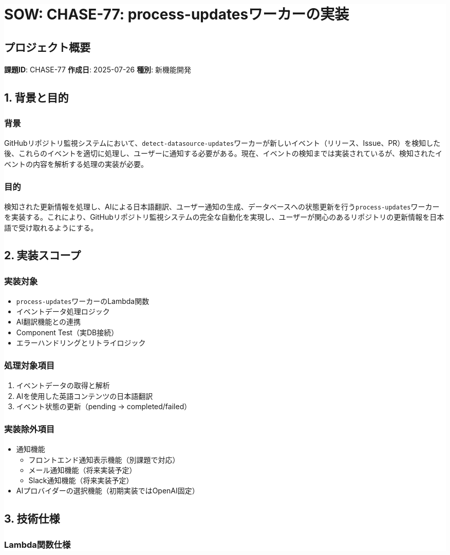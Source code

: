 # SOW: CHASE-77: process-updatesワーカーの実装

## プロジェクト概要

**課題ID**: CHASE-77
**作成日**: 2025-07-26
**種別**: 新機能開発

## 1. 背景と目的

### 背景

GitHubリポジトリ監視システムにおいて、`detect-datasource-updates`ワーカーが新しいイベント（リリース、Issue、PR）を検知した後、これらのイベントを適切に処理し、ユーザーに通知する必要がある。現在、イベントの検知までは実装されているが、検知されたイベントの内容を解析する処理の実装が必要。

### 目的

検知された更新情報を処理し、AIによる日本語翻訳、ユーザー通知の生成、データベースへの状態更新を行う`process-updates`ワーカーを実装する。これにより、GitHubリポジトリ監視システムの完全な自動化を実現し、ユーザーが関心のあるリポジトリの更新情報を日本語で受け取れるようにする。

## 2. 実装スコープ

### 実装対象

- `process-updates`ワーカーのLambda関数
- イベントデータ処理ロジック
- AI翻訳機能との連携
- Component Test（実DB接続）
- エラーハンドリングとリトライロジック

### 処理対象項目

1. イベントデータの取得と解析
2. AIを使用した英語コンテンツの日本語翻訳
3. イベント状態の更新（pending → completed/failed）

### 実装除外項目

- 通知機能
  - フロントエンド通知表示機能（別課題で対応）
  - メール通知機能（将来実装予定）
  - Slack通知機能（将来実装予定）
- AIプロバイダーの選択機能（初期実装ではOpenAI固定）

## 3. 技術仕様

### Lambda関数仕様
